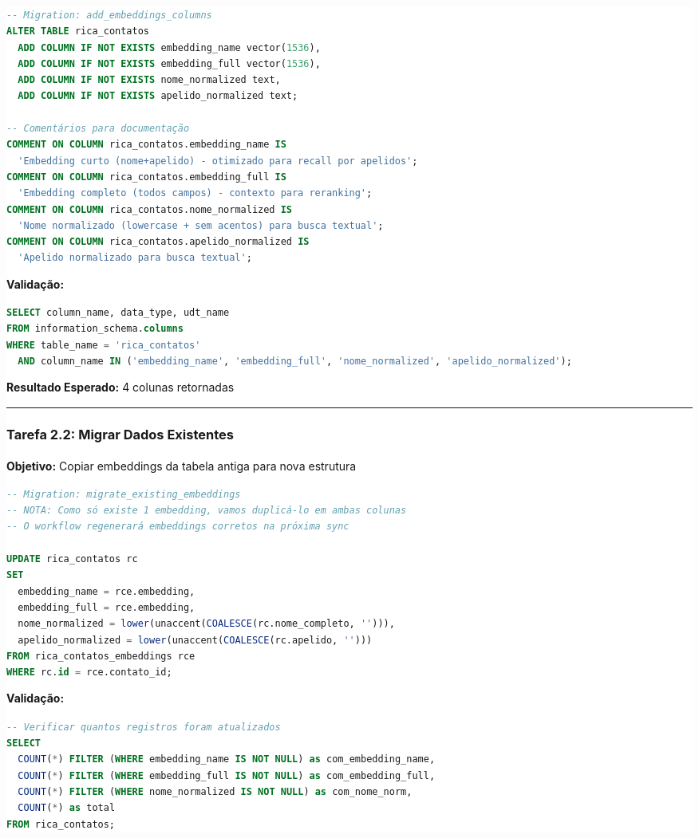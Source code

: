 ```sql
-- Migration: add_embeddings_columns
ALTER TABLE rica_contatos
  ADD COLUMN IF NOT EXISTS embedding_name vector(1536),
  ADD COLUMN IF NOT EXISTS embedding_full vector(1536),
  ADD COLUMN IF NOT EXISTS nome_normalized text,
  ADD COLUMN IF NOT EXISTS apelido_normalized text;

-- Comentários para documentação
COMMENT ON COLUMN rica_contatos.embedding_name IS
  'Embedding curto (nome+apelido) - otimizado para recall por apelidos';
COMMENT ON COLUMN rica_contatos.embedding_full IS
  'Embedding completo (todos campos) - contexto para reranking';
COMMENT ON COLUMN rica_contatos.nome_normalized IS
  'Nome normalizado (lowercase + sem acentos) para busca textual';
COMMENT ON COLUMN rica_contatos.apelido_normalized IS
  'Apelido normalizado para busca textual';
```

**Validação:**
```sql
SELECT column_name, data_type, udt_name
FROM information_schema.columns
WHERE table_name = 'rica_contatos'
  AND column_name IN ('embedding_name', 'embedding_full', 'nome_normalized', 'apelido_normalized');
```

**Resultado Esperado:** 4 colunas retornadas

---

### Tarefa 2.2: Migrar Dados Existentes
**Objetivo:** Copiar embeddings da tabela antiga para nova estrutura

```sql
-- Migration: migrate_existing_embeddings
-- NOTA: Como só existe 1 embedding, vamos duplicá-lo em ambas colunas
-- O workflow regenerará embeddings corretos na próxima sync

UPDATE rica_contatos rc
SET
  embedding_name = rce.embedding,
  embedding_full = rce.embedding,
  nome_normalized = lower(unaccent(COALESCE(rc.nome_completo, ''))),
  apelido_normalized = lower(unaccent(COALESCE(rc.apelido, '')))
FROM rica_contatos_embeddings rce
WHERE rc.id = rce.contato_id;
```

**Validação:**
```sql
-- Verificar quantos registros foram atualizados
SELECT
  COUNT(*) FILTER (WHERE embedding_name IS NOT NULL) as com_embedding_name,
  COUNT(*) FILTER (WHERE embedding_full IS NOT NULL) as com_embedding_full,
  COUNT(*) FILTER (WHERE nome_normalized IS NOT NULL) as com_nome_norm,
  COUNT(*) as total
FROM rica_contatos;
```
